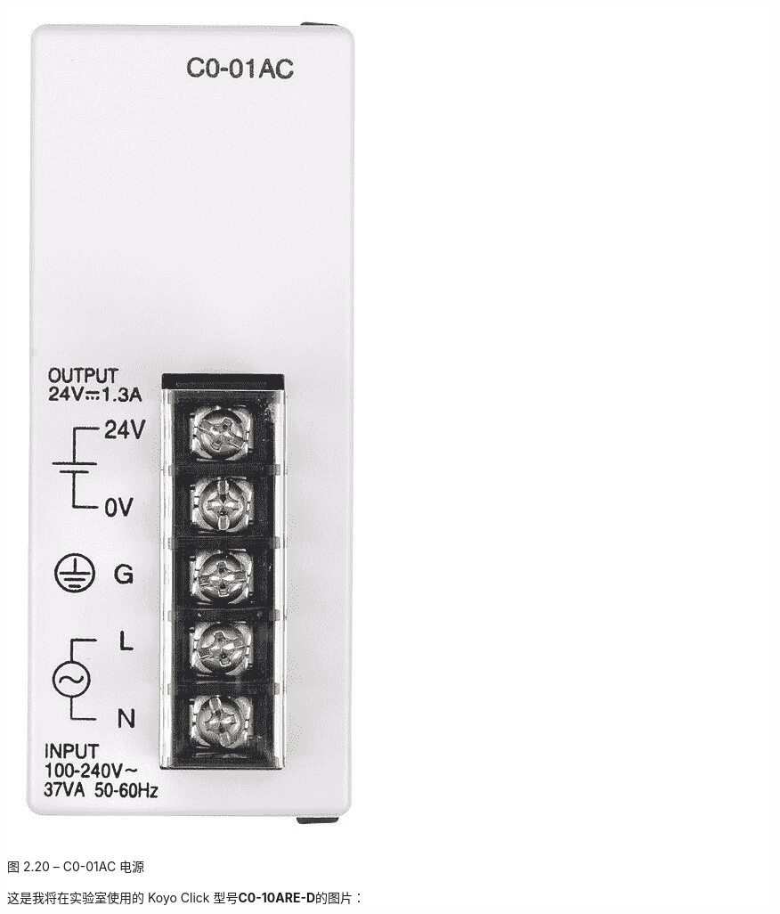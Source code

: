 ![图 2.20 – C0-01AC 电源](img/Figure_2.20_B16321.jpg)

图 2.20 – C0-01AC 电源

这是我将在实验室使用的 Koyo Click 型号**C0-10ARE-D**的图片：
